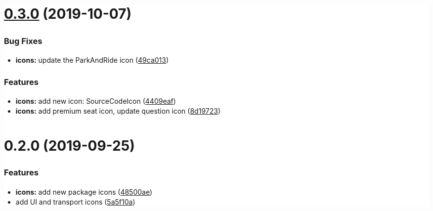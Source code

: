 # [0.3.0](https://github.com/entur/design-system/compare/@entur/icons@0.2.0...@entur/icons@0.3.0) (2019-10-07)

### Bug Fixes

- **icons:** update the ParkAndRide icon ([49ca013](https://github.com/entur/design-system/commits/49ca013))

### Features

- **icons:** add new icon: SourceCodeIcon ([4409eaf](https://github.com/entur/design-system/commits/4409eaf))
- **icons:** add premium seat icon, update question icon ([8d19723](https://github.com/entur/design-system/commits/8d19723))

# 0.2.0 (2019-09-25)

### Features

- **icons:** add new package icons ([48500ae](https://github.com/entur/design-system/commits/48500ae))
- add UI and transport icons ([5a5f10a](https://github.com/entur/design-system/commits/5a5f10a))
